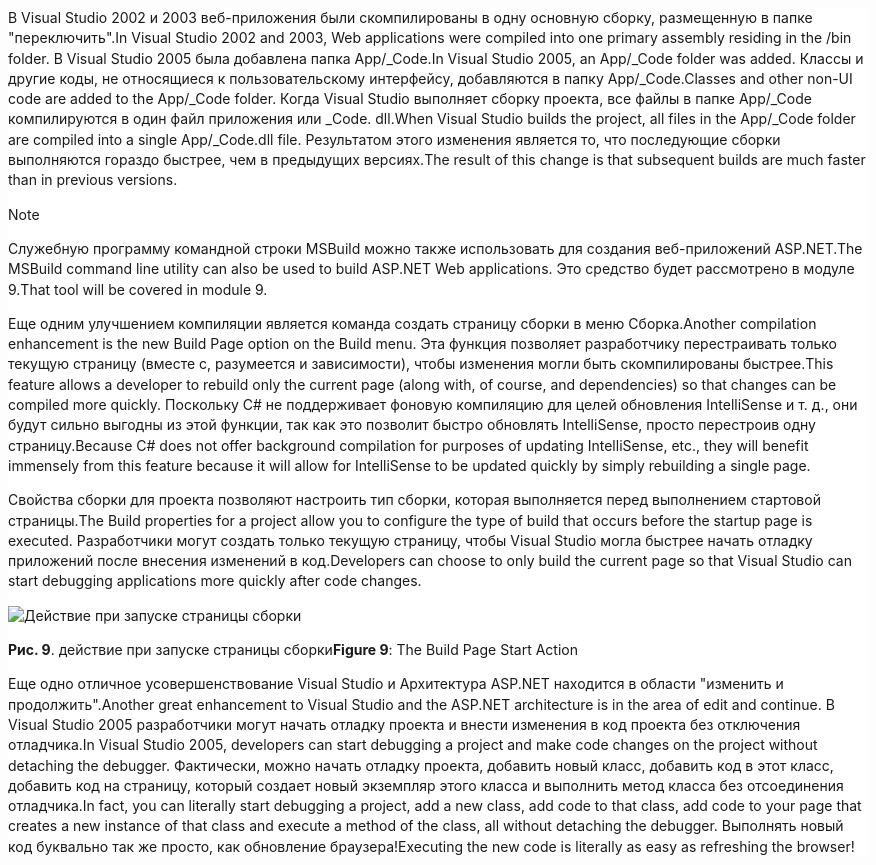 <span data-ttu-id="0f6c7-275">В Visual Studio 2002 и 2003 веб-приложения были скомпилированы в одну основную сборку, размещенную в папке "переключить".</span><span class="sxs-lookup"><span data-stu-id="0f6c7-275">In Visual Studio 2002 and 2003, Web applications were compiled into one primary assembly residing in the /bin folder.</span></span> <span data-ttu-id="0f6c7-276">В Visual Studio 2005 была добавлена папка App/_Code.</span><span class="sxs-lookup"><span data-stu-id="0f6c7-276">In Visual Studio 2005, an App/_Code folder was added.</span></span> <span data-ttu-id="0f6c7-277">Классы и другие коды, не относящиеся к пользовательскому интерфейсу, добавляются в папку App/_Code.</span><span class="sxs-lookup"><span data-stu-id="0f6c7-277">Classes and other non-UI code are added to the App/_Code folder.</span></span> <span data-ttu-id="0f6c7-278">Когда Visual Studio выполняет сборку проекта, все файлы в папке App/_Code компилируются в один файл приложения или _Code. dll.</span><span class="sxs-lookup"><span data-stu-id="0f6c7-278">When Visual Studio builds the project, all files in the App/_Code folder are compiled into a single App/_Code.dll file.</span></span> <span data-ttu-id="0f6c7-279">Результатом этого изменения является то, что последующие сборки выполняются гораздо быстрее, чем в предыдущих версиях.</span><span class="sxs-lookup"><span data-stu-id="0f6c7-279">The result of this change is that subsequent builds are much faster than in previous versions.</span></span>

> [!NOTE]
> <span data-ttu-id="0f6c7-280">Служебную программу командной строки MSBuild можно также использовать для создания веб-приложений ASP.NET.</span><span class="sxs-lookup"><span data-stu-id="0f6c7-280">The MSBuild command line utility can also be used to build ASP.NET Web applications.</span></span> <span data-ttu-id="0f6c7-281">Это средство будет рассмотрено в модуле 9.</span><span class="sxs-lookup"><span data-stu-id="0f6c7-281">That tool will be covered in module 9.</span></span>

<span data-ttu-id="0f6c7-282">Еще одним улучшением компиляции является команда создать страницу сборки в меню Сборка.</span><span class="sxs-lookup"><span data-stu-id="0f6c7-282">Another compilation enhancement is the new Build Page option on the Build menu.</span></span> <span data-ttu-id="0f6c7-283">Эта функция позволяет разработчику перестраивать только текущую страницу (вместе с, разумеется и зависимости), чтобы изменения могли быть скомпилированы быстрее.</span><span class="sxs-lookup"><span data-stu-id="0f6c7-283">This feature allows a developer to rebuild only the current page (along with, of course, and dependencies) so that changes can be compiled more quickly.</span></span> <span data-ttu-id="0f6c7-284">Поскольку C# не поддерживает фоновую компиляцию для целей обновления IntelliSense и т. д., они будут сильно выгодны из этой функции, так как это позволит быстро обновлять IntelliSense, просто перестроив одну страницу.</span><span class="sxs-lookup"><span data-stu-id="0f6c7-284">Because C# does not offer background compilation for purposes of updating IntelliSense, etc., they will benefit immensely from this feature because it will allow for IntelliSense to be updated quickly by simply rebuilding a single page.</span></span>

<span data-ttu-id="0f6c7-285">Свойства сборки для проекта позволяют настроить тип сборки, которая выполняется перед выполнением стартовой страницы.</span><span class="sxs-lookup"><span data-stu-id="0f6c7-285">The Build properties for a project allow you to configure the type of build that occurs before the startup page is executed.</span></span> <span data-ttu-id="0f6c7-286">Разработчики могут создать только текущую страницу, чтобы Visual Studio могла быстрее начать отладку приложений после внесения изменений в код.</span><span class="sxs-lookup"><span data-stu-id="0f6c7-286">Developers can choose to only build the current page so that Visual Studio can start debugging applications more quickly after code changes.</span></span>

![Действие при запуске страницы сборки](improvements-in-visual-studio-2005/_static/image6.jpg)

<span data-ttu-id="0f6c7-288">**Рис. 9**. действие при запуске страницы сборки</span><span class="sxs-lookup"><span data-stu-id="0f6c7-288">**Figure 9**: The Build Page Start Action</span></span>

<span data-ttu-id="0f6c7-289">Еще одно отличное усовершенствование Visual Studio и Архитектура ASP.NET находится в области "изменить и продолжить".</span><span class="sxs-lookup"><span data-stu-id="0f6c7-289">Another great enhancement to Visual Studio and the ASP.NET architecture is in the area of edit and continue.</span></span> <span data-ttu-id="0f6c7-290">В Visual Studio 2005 разработчики могут начать отладку проекта и внести изменения в код проекта без отключения отладчика.</span><span class="sxs-lookup"><span data-stu-id="0f6c7-290">In Visual Studio 2005, developers can start debugging a project and make code changes on the project without detaching the debugger.</span></span> <span data-ttu-id="0f6c7-291">Фактически, можно начать отладку проекта, добавить новый класс, добавить код в этот класс, добавить код на страницу, который создает новый экземпляр этого класса и выполнить метод класса без отсоединения отладчика.</span><span class="sxs-lookup"><span data-stu-id="0f6c7-291">In fact, you can literally start debugging a project, add a new class, add code to that class, add code to your page that creates a new instance of that class and execute a method of the class, all without detaching the debugger.</span></span> <span data-ttu-id="0f6c7-292">Выполнять новый код буквально так же просто, как обновление браузера!</span><span class="sxs-lookup"><span data-stu-id="0f6c7-292">Executing the new code is literally as easy as refreshing the browser!</span></span>